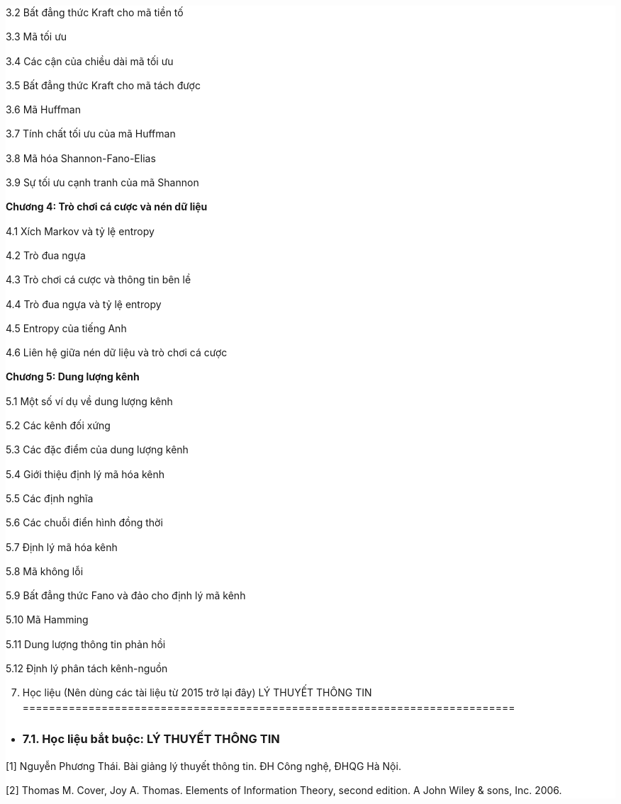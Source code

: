 3.2 Bất đẳng thức Kraft cho mã tiền tố

3.3 Mã tối ưu

3.4 Các cận của chiều dài mã tối ưu

3.5 Bất đẳng thức Kraft cho mã tách được

3.6 Mã Huffman

3.7 Tính chất tối ưu của mã Huffman

3.8 Mã hóa Shannon-Fano-Elias

3.9 Sự tối ưu cạnh tranh của mã Shannon

**Chương 4: Trò chơi cá cược và nén dữ liệu**

4.1 Xích Markov và tỷ lệ entropy

4.2 Trò đua ngựa

4.3 Trò chơi cá cược và thông tin bên lề

4.4 Trò đua ngựa và tỷ lệ entropy

4.5 Entropy của tiếng Anh

4.6 Liên hệ giữa nén dữ liệu và trò chơi cá cược

**Chương 5: Dung lượng kênh**

5.1 Một số ví dụ về dung lượng kênh

5.2 Các kênh đối xứng

5.3 Các đặc điểm của dung lượng kênh

5.4 Giới thiệu định lý mã hóa kênh

5.5 Các định nghĩa

5.6 Các chuỗi điển hình đồng thời

5.7 Định lý mã hóa kênh

5.8 Mã không lỗi

5.9 Bất đẳng thức Fano và đảo cho định lý mã kênh

5.10 Mã Hamming

5.11 Dung lượng thông tin phản hồi

5.12 Định lý phân tách kênh-nguồn

7. Học liệu (Nên dùng các tài liệu từ 2015 trở lại đây) LÝ THUYẾT THÔNG TIN
===========================================================================

-   ### 7.1. Học liệu bắt buộc: LÝ THUYẾT THÔNG TIN

\[1\] Nguyễn Phương Thái. Bài giảng lý thuyết thông tin. ĐH Công nghệ,
ĐHQG Hà Nội.

\[2\] Thomas M. Cover, Joy A. Thomas. Elements of Information Theory,
second edition. A John Wiley & sons, Inc. 2006.
